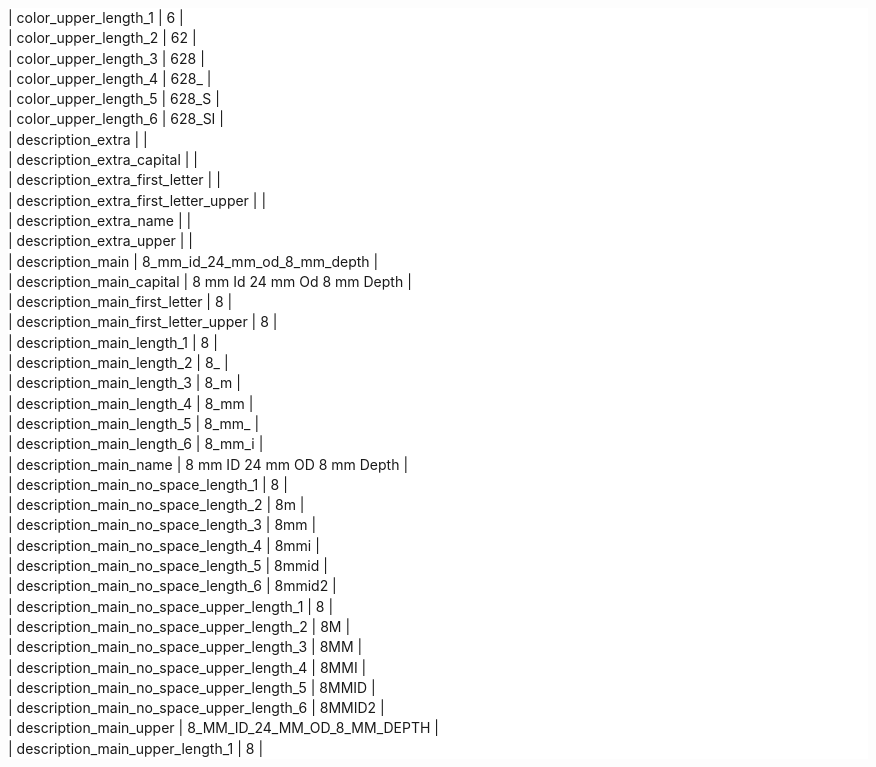 | color_upper_length_1 | 6 |  
| color_upper_length_2 | 62 |  
| color_upper_length_3 | 628 |  
| color_upper_length_4 | 628_ |  
| color_upper_length_5 | 628_S |  
| color_upper_length_6 | 628_SI |  
| description_extra |  |  
| description_extra_capital |  |  
| description_extra_first_letter |  |  
| description_extra_first_letter_upper |  |  
| description_extra_name |  |  
| description_extra_upper |  |  
| description_main | 8_mm_id_24_mm_od_8_mm_depth |  
| description_main_capital | 8 mm Id 24 mm Od 8 mm Depth |  
| description_main_first_letter | 8 |  
| description_main_first_letter_upper | 8 |  
| description_main_length_1 | 8 |  
| description_main_length_2 | 8_ |  
| description_main_length_3 | 8_m |  
| description_main_length_4 | 8_mm |  
| description_main_length_5 | 8_mm_ |  
| description_main_length_6 | 8_mm_i |  
| description_main_name | 8 mm ID 24 mm OD 8 mm Depth |  
| description_main_no_space_length_1 | 8 |  
| description_main_no_space_length_2 | 8m |  
| description_main_no_space_length_3 | 8mm |  
| description_main_no_space_length_4 | 8mmi |  
| description_main_no_space_length_5 | 8mmid |  
| description_main_no_space_length_6 | 8mmid2 |  
| description_main_no_space_upper_length_1 | 8 |  
| description_main_no_space_upper_length_2 | 8M |  
| description_main_no_space_upper_length_3 | 8MM |  
| description_main_no_space_upper_length_4 | 8MMI |  
| description_main_no_space_upper_length_5 | 8MMID |  
| description_main_no_space_upper_length_6 | 8MMID2 |  
| description_main_upper | 8_MM_ID_24_MM_OD_8_MM_DEPTH |  
| description_main_upper_length_1 | 8 |  